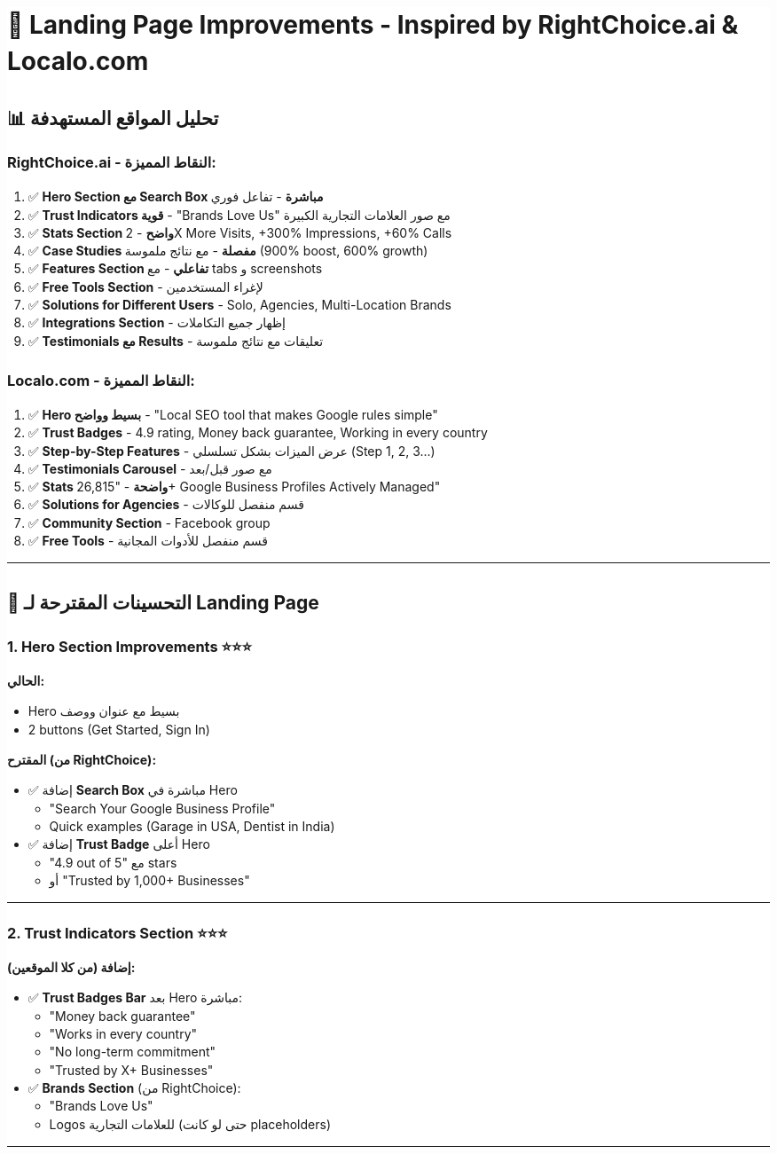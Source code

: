 # 🎨 Landing Page Improvements - Inspired by RightChoice.ai & Localo.com

## 📊 **تحليل المواقع المستهدفة**

### **RightChoice.ai - النقاط المميزة:**
1. ✅ **Hero Section مع Search Box مباشرة** - تفاعل فوري
2. ✅ **Trust Indicators قوية** - "Brands Love Us" مع صور العلامات التجارية الكبيرة
3. ✅ **Stats Section واضح** - 2X More Visits, +300% Impressions, +60% Calls
4. ✅ **Case Studies مفصلة** - مع نتائج ملموسة (900% boost, 600% growth)
5. ✅ **Features Section تفاعلي** - مع tabs و screenshots
6. ✅ **Free Tools Section** - لإغراء المستخدمين
7. ✅ **Solutions for Different Users** - Solo, Agencies, Multi-Location Brands
8. ✅ **Integrations Section** - إظهار جميع التكاملات
9. ✅ **Testimonials مع Results** - تعليقات مع نتائج ملموسة

### **Localo.com - النقاط المميزة:**
1. ✅ **Hero بسيط وواضح** - "Local SEO tool that makes Google rules simple"
2. ✅ **Trust Badges** - 4.9 rating, Money back guarantee, Working in every country
3. ✅ **Step-by-Step Features** - عرض الميزات بشكل تسلسلي (Step 1, 2, 3...)
4. ✅ **Testimonials Carousel** - مع صور قبل/بعد
5. ✅ **Stats واضحة** - "26,815+ Google Business Profiles Actively Managed"
6. ✅ **Solutions for Agencies** - قسم منفصل للوكالات
7. ✅ **Community Section** - Facebook group
8. ✅ **Free Tools** - قسم منفصل للأدوات المجانية

---

## 🎯 **التحسينات المقترحة لـ Landing Page**

### **1. Hero Section Improvements** ⭐⭐⭐
**الحالي:**
- Hero بسيط مع عنوان ووصف
- 2 buttons (Get Started, Sign In)

**المقترح (من RightChoice):**
- ✅ إضافة **Search Box** مباشرة في Hero
  - "Search Your Google Business Profile"
  - Quick examples (Garage in USA, Dentist in India)
- ✅ إضافة **Trust Badge** أعلى Hero
  - "4.9 out of 5" مع stars
  - أو "Trusted by 1,000+ Businesses"

---

### **2. Trust Indicators Section** ⭐⭐⭐
**إضافة (من كلا الموقعين):**
- ✅ **Trust Badges Bar** بعد Hero مباشرة:
  - "Money back guarantee"
  - "Works in every country"
  - "No long-term commitment"
  - "Trusted by X+ Businesses"
- ✅ **Brands Section** (من RightChoice):
  - "Brands Love Us"
  - Logos للعلامات التجارية (حتى لو كانت placeholders)

---